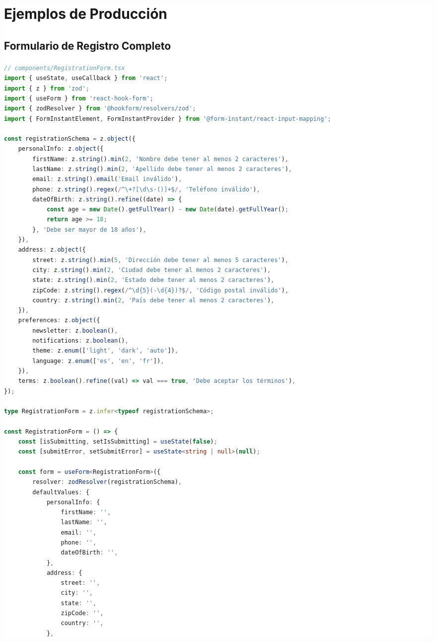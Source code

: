 # Ejemplos de Producción

## Formulario de Registro Completo

```typescript
// components/RegistrationForm.tsx
import { useState, useCallback } from 'react';
import { z } from 'zod';
import { useForm } from 'react-hook-form';
import { zodResolver } from '@hookform/resolvers/zod';
import { FormInstantElement, FormInstantProvider } from '@form-instant/react-input-mapping';

const registrationSchema = z.object({
    personalInfo: z.object({
        firstName: z.string().min(2, 'Nombre debe tener al menos 2 caracteres'),
        lastName: z.string().min(2, 'Apellido debe tener al menos 2 caracteres'),
        email: z.string().email('Email inválido'),
        phone: z.string().regex(/^\+?[\d\s-()]+$/, 'Teléfono inválido'),
        dateOfBirth: z.string().refine((date) => {
            const age = new Date().getFullYear() - new Date(date).getFullYear();
            return age >= 18;
        }, 'Debe ser mayor de 18 años'),
    }),
    address: z.object({
        street: z.string().min(5, 'Dirección debe tener al menos 5 caracteres'),
        city: z.string().min(2, 'Ciudad debe tener al menos 2 caracteres'),
        state: z.string().min(2, 'Estado debe tener al menos 2 caracteres'),
        zipCode: z.string().regex(/^\d{5}(-\d{4})?$/, 'Código postal inválido'),
        country: z.string().min(2, 'País debe tener al menos 2 caracteres'),
    }),
    preferences: z.object({
        newsletter: z.boolean(),
        notifications: z.boolean(),
        theme: z.enum(['light', 'dark', 'auto']),
        language: z.enum(['es', 'en', 'fr']),
    }),
    terms: z.boolean().refine((val) => val === true, 'Debe aceptar los términos'),
});

type RegistrationForm = z.infer<typeof registrationSchema>;

const RegistrationForm = () => {
    const [isSubmitting, setIsSubmitting] = useState(false);
    const [submitError, setSubmitError] = useState<string | null>(null);

    const form = useForm<RegistrationForm>({
        resolver: zodResolver(registrationSchema),
        defaultValues: {
            personalInfo: {
                firstName: '',
                lastName: '',
                email: '',
                phone: '',
                dateOfBirth: '',
            },
            address: {
                street: '',
                city: '',
                state: '',
                zipCode: '',
                country: '',
            },
```